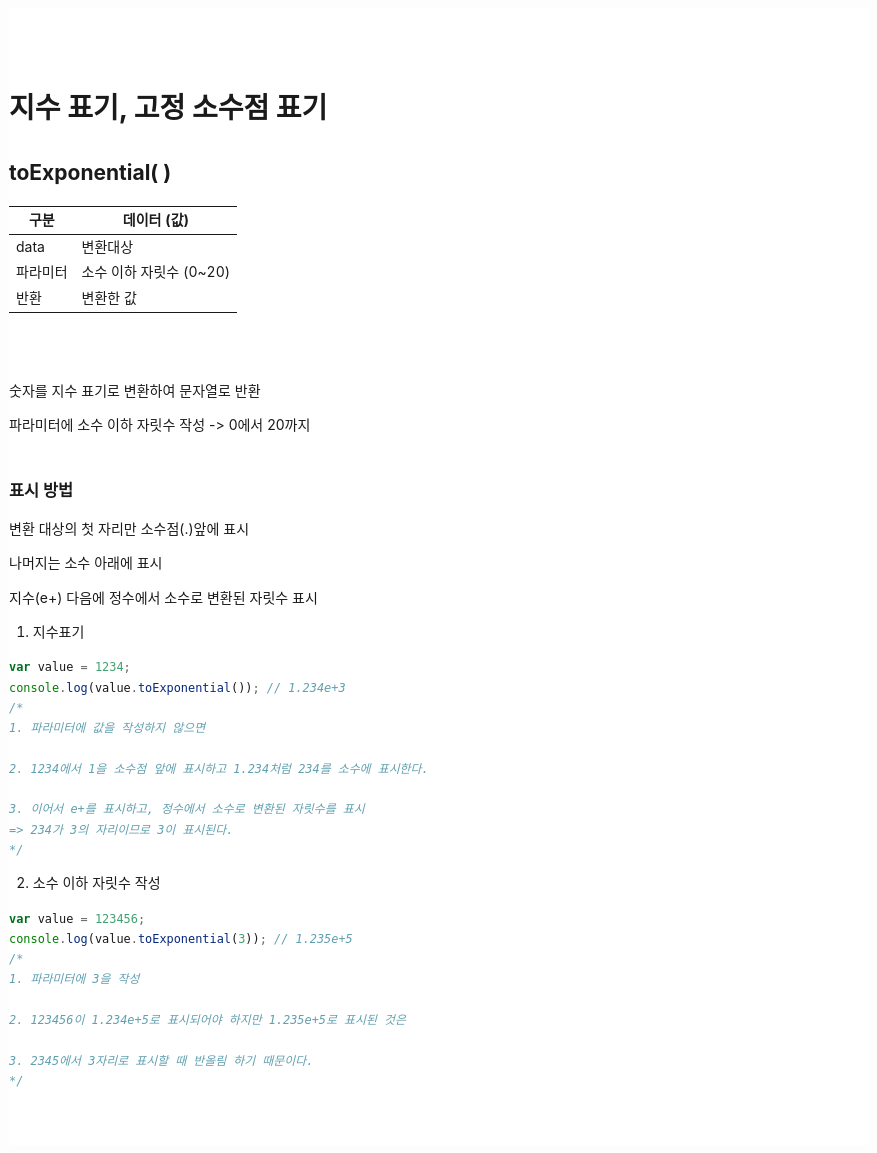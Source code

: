 <br></br>

# 지수 표기, 고정 소수점 표기
## toExponential( )
| 구분 | 데이터 (값) |
| -- | -- |
| data | 변환대상 |
| 파라미터 | 소수 이하 자릿수 (0~20) |
| 반환 | 변환한 값 |
<br></br>

숫자를 지수 표기로 변환하여 문자열로 반환

파라미터에 소수 이하 자릿수 작성 -> 0에서 20까지
<br></br>

### 표시 방법
변환 대상의 첫 자리만 소수점(.)앞에 표시

나머지는 소수 아래에 표시

지수(e+) 다음에 정수에서 소수로 변환된 자릿수 표시

1. 지수표기
```js
var value = 1234;
console.log(value.toExponential()); // 1.234e+3
/*
1. 파라미터에 값을 작성하지 않으면

2. 1234에서 1을 소수점 앞에 표시하고 1.234처럼 234를 소수에 표시한다.

3. 이어서 e+를 표시하고, 정수에서 소수로 변환된 자릿수를 표시
=> 234가 3의 자리이므로 3이 표시된다.
*/
```

2. 소수 이하 자릿수 작성
```js
var value = 123456;
console.log(value.toExponential(3)); // 1.235e+5
/*
1. 파라미터에 3을 작성

2. 123456이 1.234e+5로 표시되어야 하지만 1.235e+5로 표시된 것은 

3. 2345에서 3자리로 표시할 때 반올림 하기 때문이다.
*/
```
<br></br>
